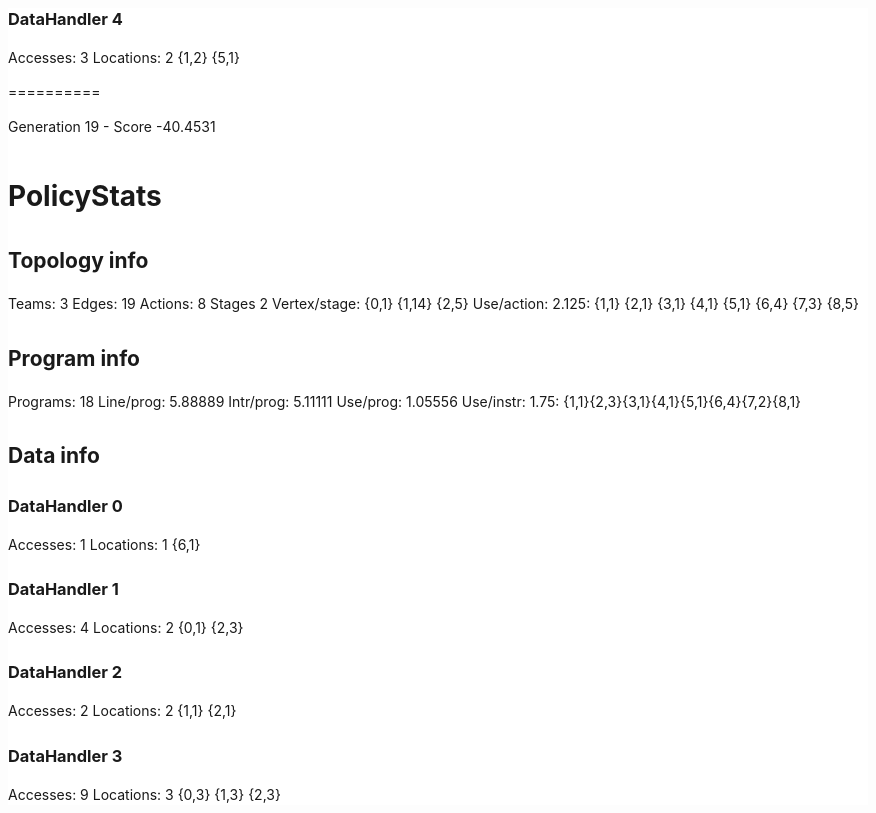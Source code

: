 ### DataHandler 4
Accesses:	3
Locations:	2
{1,2} {5,1} 


==========

Generation 19 - Score -40.4531

# PolicyStats
## Topology info
Teams:		3
Edges:		19
Actions:	8
Stages		2
Vertex/stage:	{0,1} {1,14} {2,5} 
Use/action:	2.125: {1,1} {2,1} {3,1} {4,1} {5,1} {6,4} {7,3} {8,5} 

## Program info
Programs:	18
Line/prog:	5.88889
Intr/prog:	5.11111
Use/prog:	1.05556
Use/instr:	1.75: {1,1}{2,3}{3,1}{4,1}{5,1}{6,4}{7,2}{8,1}

## Data info

### DataHandler 0
Accesses:	1
Locations:	1
{6,1} 

### DataHandler 1
Accesses:	4
Locations:	2
{0,1} {2,3} 

### DataHandler 2
Accesses:	2
Locations:	2
{1,1} {2,1} 

### DataHandler 3
Accesses:	9
Locations:	3
{0,3} {1,3} {2,3} 
